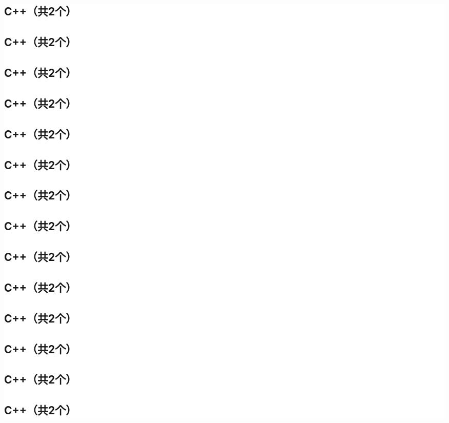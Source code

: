 

## C++（共2个）



## C++（共2个）



## C++（共2个）



## C++（共2个）



## C++（共2个）



## C++（共2个）



## C++（共2个）



## C++（共2个）



## C++（共2个）



## C++（共2个）



## C++（共2个）



## C++（共2个）



## C++（共2个）



## C++（共2个）
